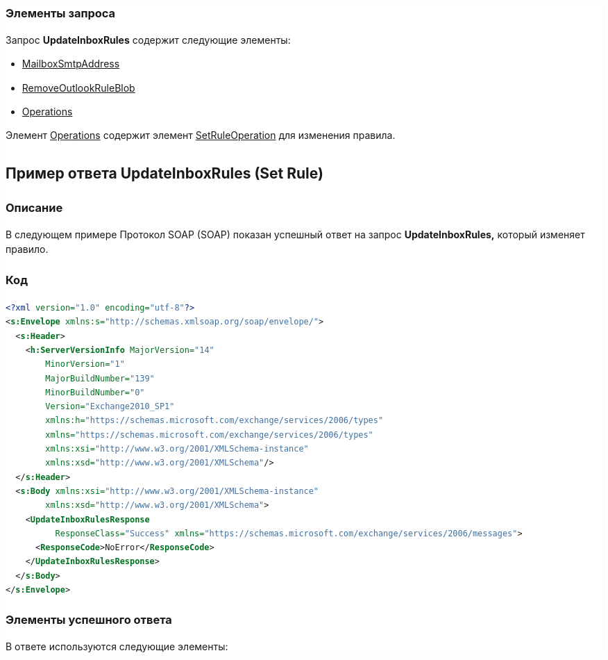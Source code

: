 ### <a name="request-elements"></a>Элементы запроса

Запрос **UpdateInboxRules** содержит следующие элементы: 
  
- [MailboxSmtpAddress](mailboxsmtpaddress.md)
    
- [RemoveOutlookRuleBlob](removeoutlookruleblob.md)
    
- [Operations](operations.md)
    
Элемент [Operations](operations.md) содержит элемент [SetRuleOperation](setruleoperation.md) для изменения правила. 
  
## <a name="updateinboxrules-set-rule-response-example"></a>Пример ответа UpdateInboxRules (Set Rule)

### <a name="description"></a>Описание

В следующем примере Протокол SOAP (SOAP) показан успешный ответ на запрос **UpdateInboxRules,** который изменяет правило. 
  
### <a name="code"></a>Код

```XML
<?xml version="1.0" encoding="utf-8"?>
<s:Envelope xmlns:s="http://schemas.xmlsoap.org/soap/envelope/">
  <s:Header>
    <h:ServerVersionInfo MajorVersion="14" 
        MinorVersion="1" 
        MajorBuildNumber="139" 
        MinorBuildNumber="0" 
        Version="Exchange2010_SP1" 
        xmlns:h="https://schemas.microsoft.com/exchange/services/2006/types" 
        xmlns="https://schemas.microsoft.com/exchange/services/2006/types" 
        xmlns:xsi="http://www.w3.org/2001/XMLSchema-instance" 
        xmlns:xsd="http://www.w3.org/2001/XMLSchema"/>
  </s:Header>
  <s:Body xmlns:xsi="http://www.w3.org/2001/XMLSchema-instance" 
        xmlns:xsd="http://www.w3.org/2001/XMLSchema">
    <UpdateInboxRulesResponse 
          ResponseClass="Success" xmlns="https://schemas.microsoft.com/exchange/services/2006/messages">
      <ResponseCode>NoError</ResponseCode>
    </UpdateInboxRulesResponse>
  </s:Body>
</s:Envelope>

```

### <a name="successful-response-elements"></a>Элементы успешного ответа

В ответе используются следующие элементы:
  